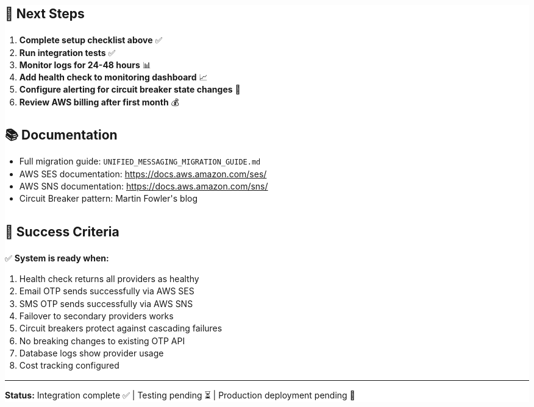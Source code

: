 ## 📖 Next Steps

1. **Complete setup checklist above** ✅
2. **Run integration tests** ✅
3. **Monitor logs for 24-48 hours** 📊
4. **Add health check to monitoring dashboard** 📈
5. **Configure alerting for circuit breaker state changes** 🔔
6. **Review AWS billing after first month** 💰

## 📚 Documentation

- Full migration guide: `UNIFIED_MESSAGING_MIGRATION_GUIDE.md`
- AWS SES documentation: https://docs.aws.amazon.com/ses/
- AWS SNS documentation: https://docs.aws.amazon.com/sns/
- Circuit Breaker pattern: Martin Fowler's blog

## 🎯 Success Criteria

✅ **System is ready when:**
1. Health check returns all providers as healthy
2. Email OTP sends successfully via AWS SES
3. SMS OTP sends successfully via AWS SNS  
4. Failover to secondary providers works
5. Circuit breakers protect against cascading failures
6. No breaking changes to existing OTP API
7. Database logs show provider usage
8. Cost tracking configured

---

**Status:** Integration complete ✅ | Testing pending ⏳ | Production deployment pending 🚀
